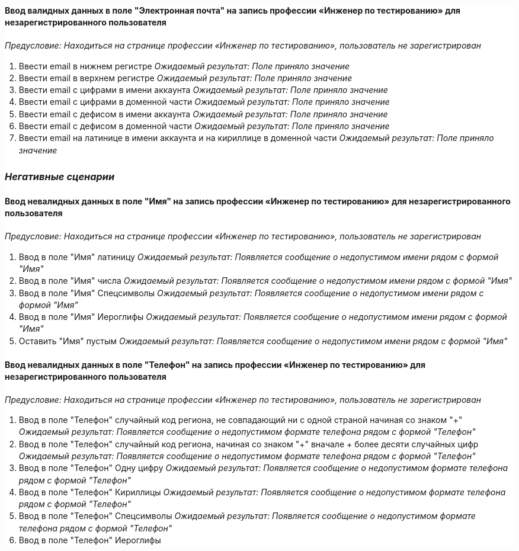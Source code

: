 #### Ввод валидных данных в поле "Электронная почта" на запись профессии «Инженер по тестированию» для незарегистрированного пользователя
*Предусловие: Находиться на странице профессии «Инженер по тестированию», пользователь не зарегистрирован*

1. Ввести email в нижнем регистре
   _Ожидаемый результат: Поле приняло значение_
2. Ввести email в верхнем регистре
   _Ожидаемый результат: Поле приняло значение_
3. Ввести email с цифрами в имени аккаунта
   _Ожидаемый результат: Поле приняло значение_
4. Ввести email с цифрами в доменной части
   _Ожидаемый результат: Поле приняло значение_
5. Ввести email с дефисом в имени аккаунта
   _Ожидаемый результат: Поле приняло значение_
6. Ввести email с дефисом в доменной части
   _Ожидаемый результат: Поле приняло значение_
7. Ввести email на латинице в имени аккаунта и на кириллице в доменной части
   _Ожидаемый результат: Поле приняло значение_

### *Негативные сценарии*

#### Ввод невалидных данных в поле "Имя" на запись профессии «Инженер по тестированию» для незарегистрированного пользователя
*Предусловие: Находиться на странице профессии «Инженер по тестированию», пользователь не зарегистрирован*

1. Ввод в поле "Имя" латиницу
_Ожидаемый результат: Появляется сообщение о недопустимом имени рядом с формой "Имя"_
2. Ввод в поле "Имя" числа
   _Ожидаемый результат: Появляется сообщение о недопустимом имени рядом с формой "Имя"_
3. Ввод в поле "Имя" Спецсимволы
   _Ожидаемый результат: Появляется сообщение о недопустимом имени рядом с формой "Имя"_
4. Ввод в поле "Имя" Иероглифы
   _Ожидаемый результат: Появляется сообщение о недопустимом имени рядом с формой "Имя"_
5. Оставить "Имя" пустым
_Ожидаемый результат: Появляется сообщение о недопустимом имени рядом с формой "Имя"_

#### Ввод невалидных данных в поле "Телефон" на запись профессии «Инженер по тестированию» для незарегистрированного пользователя

*Предусловие: Находиться на странице профессии «Инженер по тестированию», пользователь не зарегистрирован*

1. Ввод в поле "Телефон" случайный код региона, не совпадающий ни с одной страной начиная со знаком "+"
_Ожидаемый результат: Появляется сообщение о недопустимом формате телефона рядом с формой "Телефон"_
2. Ввод в поле "Телефон" случайный код региона, начиная со знаком "+" вначале + более десяти случайных цифр
_Ожидаемый результат: Появляется сообщение о недопустимом формате телефона рядом с формой "Телефон"_
3. Ввод в поле "Телефон" Одну цифру
_Ожидаемый результат: Появляется сообщение о недопустимом формате телефона рядом с формой "Телефон"_
4. Ввод в поле "Телефон" Кириллицы
_Ожидаемый результат: Появляется сообщение о недопустимом формате телефона рядом с формой "Телефон"_
5. Ввод в поле "Телефон" Спецсимволы
_Ожидаемый результат: Появляется сообщение о недопустимом формате телефона рядом с формой "Телефон"_
6. Ввод в поле "Телефон" Иероглифы